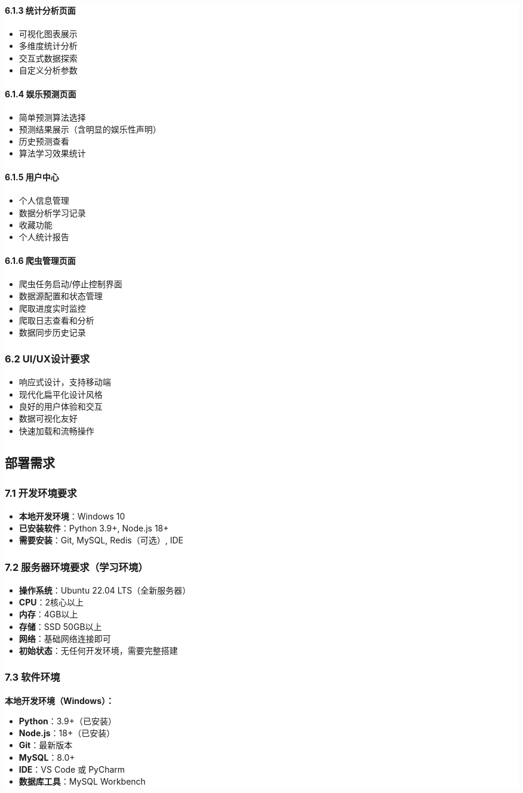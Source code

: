 #### 6.1.3 统计分析页面
- 可视化图表展示
- 多维度统计分析
- 交互式数据探索
- 自定义分析参数

#### 6.1.4 娱乐预测页面
- 简单预测算法选择
- 预测结果展示（含明显的娱乐性声明）
- 历史预测查看
- 算法学习效果统计

#### 6.1.5 用户中心
- 个人信息管理
- 数据分析学习记录
- 收藏功能
- 个人统计报告

#### 6.1.6 爬虫管理页面
- 爬虫任务启动/停止控制界面
- 数据源配置和状态管理
- 爬取进度实时监控
- 爬取日志查看和分析
- 数据同步历史记录

### 6.2 UI/UX设计要求
- 响应式设计，支持移动端
- 现代化扁平化设计风格
- 良好的用户体验和交互
- 数据可视化友好
- 快速加载和流畅操作

## 部署需求

### 7.1 开发环境要求
- **本地开发环境**：Windows 10
- **已安装软件**：Python 3.9+, Node.js 18+
- **需要安装**：Git, MySQL, Redis（可选）, IDE

### 7.2 服务器环境要求（学习环境）
- **操作系统**：Ubuntu 22.04 LTS（全新服务器）
- **CPU**：2核心以上
- **内存**：4GB以上
- **存储**：SSD 50GB以上
- **网络**：基础网络连接即可
- **初始状态**：无任何开发环境，需要完整搭建

### 7.3 软件环境
**本地开发环境（Windows）：**
- **Python**：3.9+（已安装）
- **Node.js**：18+（已安装）
- **Git**：最新版本
- **MySQL**：8.0+
- **IDE**：VS Code 或 PyCharm
- **数据库工具**：MySQL Workbench
